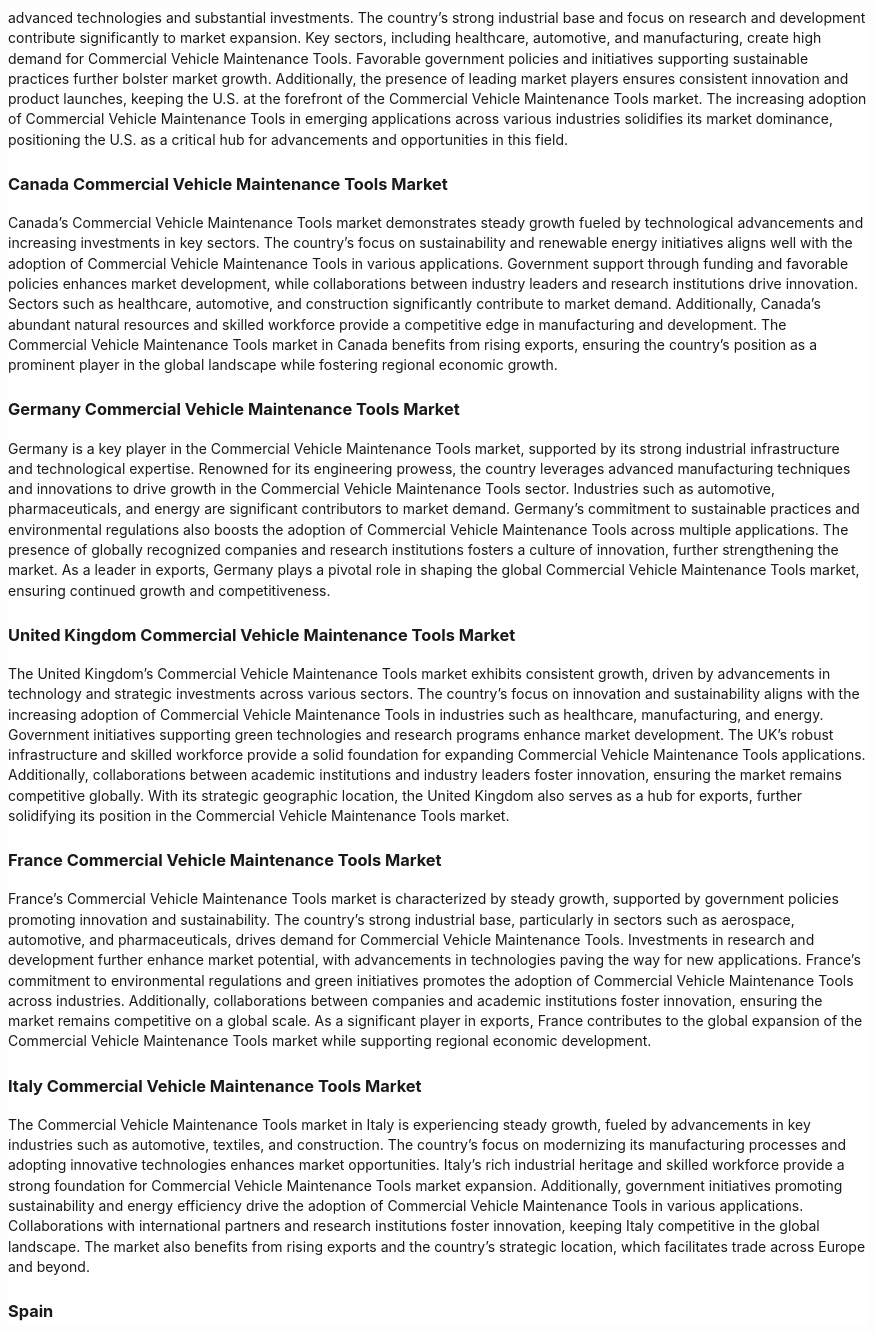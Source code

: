 advanced technologies and substantial investments. The country&rsquo;s strong industrial base and focus on research and development contribute significantly to market expansion. Key sectors, including healthcare, automotive, and manufacturing, create high demand for Commercial Vehicle Maintenance Tools. Favorable government policies and initiatives supporting sustainable practices further bolster market growth. Additionally, the presence of leading market players ensures consistent innovation and product launches, keeping the U.S. at the forefront of the Commercial Vehicle Maintenance Tools market. The increasing adoption of Commercial Vehicle Maintenance Tools in emerging applications across various industries solidifies its market dominance, positioning the U.S. as a critical hub for advancements and opportunities in this field.</p><h3>Canada Commercial Vehicle Maintenance Tools Market</h3><p>Canada&rsquo;s Commercial Vehicle Maintenance Tools market demonstrates steady growth fueled by technological advancements and increasing investments in key sectors. The country&rsquo;s focus on sustainability and renewable energy initiatives aligns well with the adoption of Commercial Vehicle Maintenance Tools in various applications. Government support through funding and favorable policies enhances market development, while collaborations between industry leaders and research institutions drive innovation. Sectors such as healthcare, automotive, and construction significantly contribute to market demand. Additionally, Canada&rsquo;s abundant natural resources and skilled workforce provide a competitive edge in manufacturing and development. The Commercial Vehicle Maintenance Tools market in Canada benefits from rising exports, ensuring the country&rsquo;s position as a prominent player in the global landscape while fostering regional economic growth.</p><h3>Germany Commercial Vehicle Maintenance Tools Market</h3><p>Germany is a key player in the Commercial Vehicle Maintenance Tools market, supported by its strong industrial infrastructure and technological expertise. Renowned for its engineering prowess, the country leverages advanced manufacturing techniques and innovations to drive growth in the Commercial Vehicle Maintenance Tools sector. Industries such as automotive, pharmaceuticals, and energy are significant contributors to market demand. Germany&rsquo;s commitment to sustainable practices and environmental regulations also boosts the adoption of Commercial Vehicle Maintenance Tools across multiple applications. The presence of globally recognized companies and research institutions fosters a culture of innovation, further strengthening the market. As a leader in exports, Germany plays a pivotal role in shaping the global Commercial Vehicle Maintenance Tools market, ensuring continued growth and competitiveness.</p><h3>United Kingdom Commercial Vehicle Maintenance Tools Market</h3><p>The United Kingdom&rsquo;s Commercial Vehicle Maintenance Tools market exhibits consistent growth, driven by advancements in technology and strategic investments across various sectors. The country&rsquo;s focus on innovation and sustainability aligns with the increasing adoption of Commercial Vehicle Maintenance Tools in industries such as healthcare, manufacturing, and energy. Government initiatives supporting green technologies and research programs enhance market development. The UK&rsquo;s robust infrastructure and skilled workforce provide a solid foundation for expanding Commercial Vehicle Maintenance Tools applications. Additionally, collaborations between academic institutions and industry leaders foster innovation, ensuring the market remains competitive globally. With its strategic geographic location, the United Kingdom also serves as a hub for exports, further solidifying its position in the Commercial Vehicle Maintenance Tools market.</p><h3>France Commercial Vehicle Maintenance Tools Market</h3><p>France&rsquo;s Commercial Vehicle Maintenance Tools market is characterized by steady growth, supported by government policies promoting innovation and sustainability. The country&rsquo;s strong industrial base, particularly in sectors such as aerospace, automotive, and pharmaceuticals, drives demand for Commercial Vehicle Maintenance Tools. Investments in research and development further enhance market potential, with advancements in technologies paving the way for new applications. France&rsquo;s commitment to environmental regulations and green initiatives promotes the adoption of Commercial Vehicle Maintenance Tools across industries. Additionally, collaborations between companies and academic institutions foster innovation, ensuring the market remains competitive on a global scale. As a significant player in exports, France contributes to the global expansion of the Commercial Vehicle Maintenance Tools market while supporting regional economic development.</p><h3>Italy Commercial Vehicle Maintenance Tools Market</h3><p>The Commercial Vehicle Maintenance Tools market in Italy is experiencing steady growth, fueled by advancements in key industries such as automotive, textiles, and construction. The country&rsquo;s focus on modernizing its manufacturing processes and adopting innovative technologies enhances market opportunities. Italy&rsquo;s rich industrial heritage and skilled workforce provide a strong foundation for Commercial Vehicle Maintenance Tools market expansion. Additionally, government initiatives promoting sustainability and energy efficiency drive the adoption of Commercial Vehicle Maintenance Tools in various applications. Collaborations with international partners and research institutions foster innovation, keeping Italy competitive in the global landscape. The market also benefits from rising exports and the country&rsquo;s strategic location, which facilitates trade across Europe and beyond.</p><h3>Spain